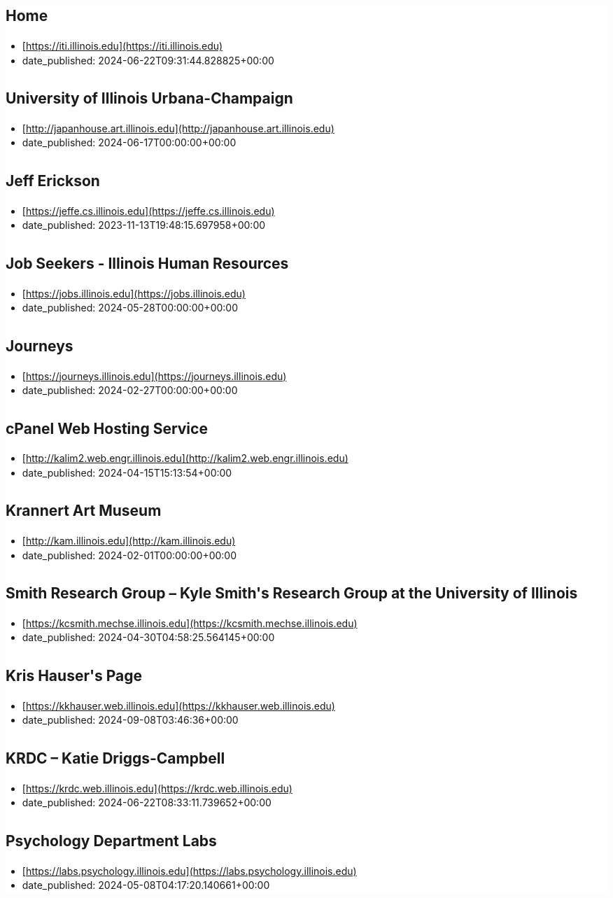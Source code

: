  ## Home
 - [https://iti.illinois.edu](https://iti.illinois.edu)
 - date_published: 2024-06-22T09:31:44.828825+00:00

 ## University of Illinois Urbana-Champaign
 - [http://japanhouse.art.illinois.edu](http://japanhouse.art.illinois.edu)
 - date_published: 2024-06-17T00:00:00+00:00

 ## Jeff Erickson
 - [https://jeffe.cs.illinois.edu](https://jeffe.cs.illinois.edu)
 - date_published: 2023-11-13T19:48:15.697958+00:00

 ## Job Seekers - Illinois Human Resources
 - [https://jobs.illinois.edu](https://jobs.illinois.edu)
 - date_published: 2024-05-28T00:00:00+00:00

 ## Journeys
 - [https://journeys.illinois.edu](https://journeys.illinois.edu)
 - date_published: 2024-02-27T00:00:00+00:00

 ## cPanel Web Hosting Service
 - [http://kalim2.web.engr.illinois.edu](http://kalim2.web.engr.illinois.edu)
 - date_published: 2024-04-15T15:13:54+00:00

 ## Krannert Art Museum
 - [http://kam.illinois.edu](http://kam.illinois.edu)
 - date_published: 2024-02-01T00:00:00+00:00

 ## Smith Research Group – Kyle Smith's Research Group at the University of Illinois
 - [https://kcsmith.mechse.illinois.edu](https://kcsmith.mechse.illinois.edu)
 - date_published: 2024-04-30T04:58:25.564145+00:00

 ## Kris Hauser's Page
 - [https://kkhauser.web.illinois.edu](https://kkhauser.web.illinois.edu)
 - date_published: 2024-09-08T03:46:36+00:00

 ## KRDC – Katie Driggs-Campbell
 - [https://krdc.web.illinois.edu](https://krdc.web.illinois.edu)
 - date_published: 2024-06-22T08:33:11.739652+00:00

 ## Psychology Department Labs
 - [https://labs.psychology.illinois.edu](https://labs.psychology.illinois.edu)
 - date_published: 2024-05-08T04:17:20.140661+00:00
